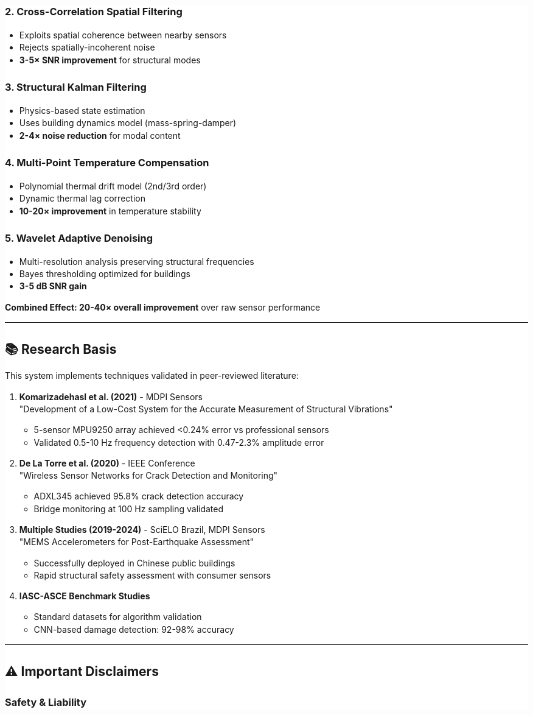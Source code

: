 ### 2. Cross-Correlation Spatial Filtering  
- Exploits spatial coherence between nearby sensors
- Rejects spatially-incoherent noise
- **3-5× SNR improvement** for structural modes

### 3. Structural Kalman Filtering
- Physics-based state estimation
- Uses building dynamics model (mass-spring-damper)
- **2-4× noise reduction** for modal content

### 4. Multi-Point Temperature Compensation
- Polynomial thermal drift model (2nd/3rd order)
- Dynamic thermal lag correction
- **10-20× improvement** in temperature stability

### 5. Wavelet Adaptive Denoising
- Multi-resolution analysis preserving structural frequencies
- Bayes thresholding optimized for buildings
- **3-5 dB SNR gain**

**Combined Effect: 20-40× overall improvement** over raw sensor performance

---

## 📚 Research Basis

This system implements techniques validated in peer-reviewed literature:

1. **Komarizadehasl et al. (2021)** - MDPI Sensors  
   "Development of a Low-Cost System for the Accurate Measurement of Structural Vibrations"
   - 5-sensor MPU9250 array achieved <0.24% error vs professional sensors
   - Validated 0.5-10 Hz frequency detection with 0.47-2.3% amplitude error

2. **De La Torre et al. (2020)** - IEEE Conference  
   "Wireless Sensor Networks for Crack Detection and Monitoring"
   - ADXL345 achieved 95.8% crack detection accuracy
   - Bridge monitoring at 100 Hz sampling validated

3. **Multiple Studies (2019-2024)** - SciELO Brazil, MDPI Sensors  
   "MEMS Accelerometers for Post-Earthquake Assessment"
   - Successfully deployed in Chinese public buildings
   - Rapid structural safety assessment with consumer sensors

4. **IASC-ASCE Benchmark Studies**
   - Standard datasets for algorithm validation
   - CNN-based damage detection: 92-98% accuracy

---

## ⚠️ Important Disclaimers

### Safety & Liability
